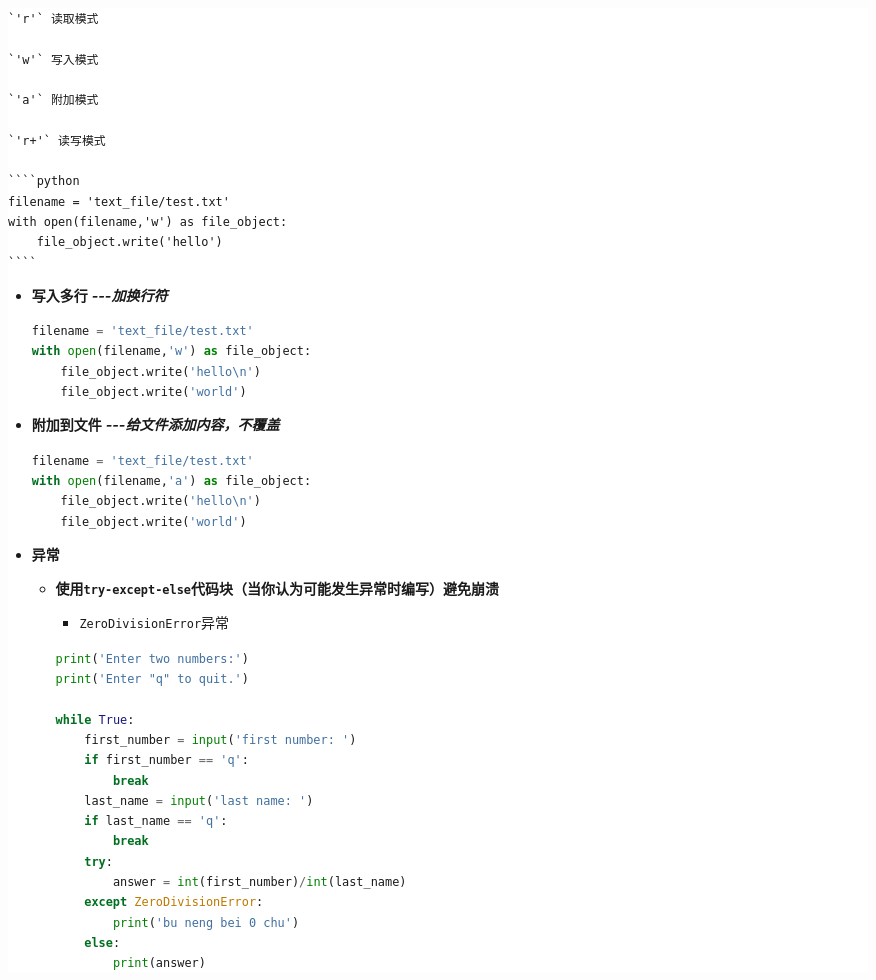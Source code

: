     `'r'` 读取模式

    `'w'` 写入模式

    `'a'` 附加模式

    `'r+'` 读写模式

    ````python
    filename = 'text_file/test.txt'
    with open(filename,'w') as file_object:
        file_object.write('hello')
    ````

  * **写入多行** ***---加换行符***

    ```python
    filename = 'text_file/test.txt'
    with open(filename,'w') as file_object:
        file_object.write('hello\n')
        file_object.write('world')
    ```

  * **附加到文件** ***---给文件添加内容，不覆盖***

    ```python
    filename = 'text_file/test.txt'
    with open(filename,'a') as file_object:
        file_object.write('hello\n')
        file_object.write('world')
    ```

* **异常**

  * **使用`try-except-else`代码块（当你认为可能发生异常时编写）避免崩溃**

    * `ZeroDivisionError`异常

    ```python
    print('Enter two numbers:')
    print('Enter "q" to quit.')

    while True:
        first_number = input('first number: ')
        if first_number == 'q':
            break
        last_name = input('last name: ')
        if last_name == 'q':
            break
        try:
            answer = int(first_number)/int(last_name)
        except ZeroDivisionError:
            print('bu neng bei 0 chu')
        else:
            print(answer)
    ```
